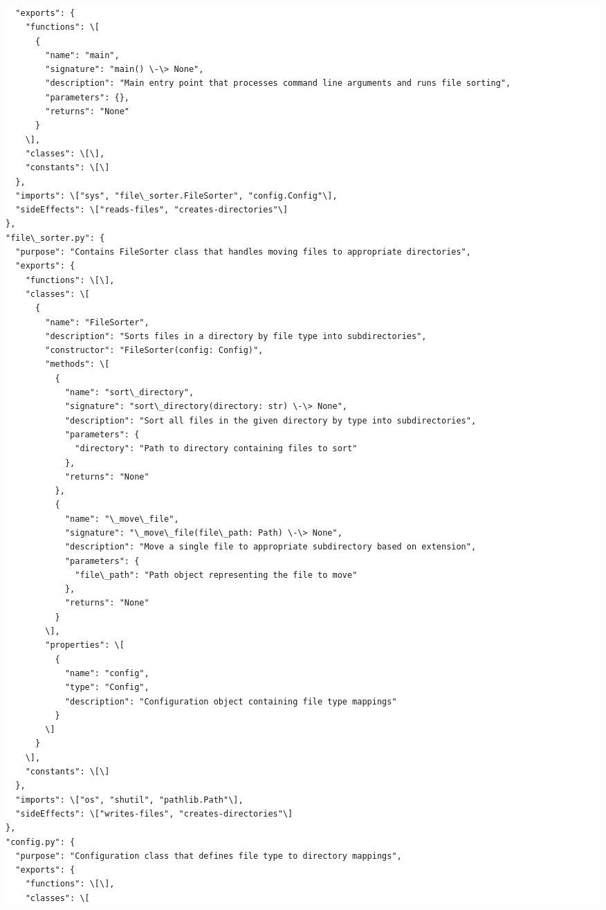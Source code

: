       "exports": {  
        "functions": \[  
          {  
            "name": "main",  
            "signature": "main() \-\> None",  
            "description": "Main entry point that processes command line arguments and runs file sorting",  
            "parameters": {},  
            "returns": "None"  
          }  
        \],  
        "classes": \[\],  
        "constants": \[\]  
      },  
      "imports": \["sys", "file\_sorter.FileSorter", "config.Config"\],  
      "sideEffects": \["reads-files", "creates-directories"\]  
    },  
    "file\_sorter.py": {  
      "purpose": "Contains FileSorter class that handles moving files to appropriate directories",  
      "exports": {  
        "functions": \[\],  
        "classes": \[  
          {  
            "name": "FileSorter",  
            "description": "Sorts files in a directory by file type into subdirectories",  
            "constructor": "FileSorter(config: Config)",  
            "methods": \[  
              {  
                "name": "sort\_directory",  
                "signature": "sort\_directory(directory: str) \-\> None",  
                "description": "Sort all files in the given directory by type into subdirectories",  
                "parameters": {  
                  "directory": "Path to directory containing files to sort"  
                },  
                "returns": "None"  
              },  
              {  
                "name": "\_move\_file",  
                "signature": "\_move\_file(file\_path: Path) \-\> None",  
                "description": "Move a single file to appropriate subdirectory based on extension",  
                "parameters": {  
                  "file\_path": "Path object representing the file to move"  
                },  
                "returns": "None"  
              }  
            \],  
            "properties": \[  
              {  
                "name": "config",  
                "type": "Config",  
                "description": "Configuration object containing file type mappings"  
              }  
            \]  
          }  
        \],  
        "constants": \[\]  
      },  
      "imports": \["os", "shutil", "pathlib.Path"\],  
      "sideEffects": \["writes-files", "creates-directories"\]  
    },  
    "config.py": {  
      "purpose": "Configuration class that defines file type to directory mappings",  
      "exports": {  
        "functions": \[\],  
        "classes": \[  